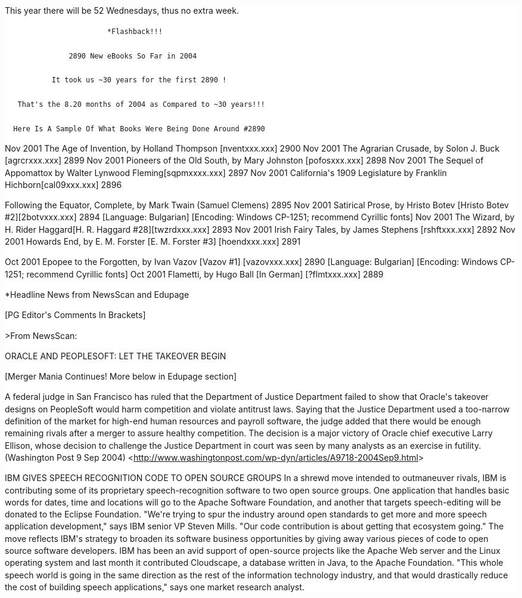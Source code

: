 This year there will be 52 Wednesdays, thus no extra week.


                            *Flashback!!!

                   2890 New eBooks So Far in 2004

               It took us ~30 years for the first 2890 !

       That's the 8.20 months of 2004 as Compared to ~30 years!!!

      Here Is A Sample Of What Books Were Being Done Around #2890

Nov 2001 The Age of Invention, by Holland Thompson         [nventxxx.xxx] 2900
Nov 2001 The Agrarian Crusade, by Solon J. Buck            [agrcrxxx.xxx] 2899
Nov 2001 Pioneers of the Old South, by Mary Johnston       [pofosxxx.xxx] 2898
Nov 2001 The Sequel of Appomattox by Walter Lynwood Fleming[sqpmxxxx.xxx] 2897
Nov 2001 California's 1909 Legislature by Franklin Hichborn[cal09xxx.xxx] 2896

Following the Equator, Complete, by Mark Twain (Samuel Clemens)           2895
Nov 2001 Satirical Prose, by Hristo Botev [Hristo Botev #2][2botvxxx.xxx] 2894
   [Language: Bulgarian] [Encoding: Windows CP-1251; recommend Cyrillic fonts]
Nov 2001 The Wizard, by H. Rider Haggard[H. R. Haggard #28][twzrdxxx.xxx] 2893
Nov 2001 Irish Fairy Tales, by James Stephens              [rshftxxx.xxx] 2892
Nov 2001 Howards End, by E. M. Forster  [E. M. Forster #3] [hoendxxx.xxx] 2891


Oct 2001 Epopee to the Forgotten, by Ivan Vazov [Vazov #1] [vazovxxx.xxx] 2890
[Language: Bulgarian] [Encoding: Windows CP-1251; recommend Cyrillic fonts]
Oct 2001 Flametti, by Hugo Ball   [In German]              [?flmtxxx.xxx] 2889


*Headline News from NewsScan and Edupage

[PG Editor's Comments In Brackets]


&gt;From NewsScan:


ORACLE AND PEOPLESOFT: LET THE TAKEOVER BEGIN

[Merger Mania Continues!  More below in Edupage section]

A federal judge in San Francisco has ruled that the Department of
Justice Department failed to show that Oracle's takeover designs on
PeopleSoft would harm competition and violate antitrust laws. Saying that
the Justice Department used a too-narrow definition of the market for
high-end human resources and payroll software, the judge added that there
would be enough remaining rivals after a merger to assure healthy
competition. The decision is a major victory of Oracle chief executive Larry
Ellison, whose decision to challenge the Justice Department in court was
seen by many analysts as an exercise in futility.
(Washington Post 9 Sep 2004)
&lt;http://www.washingtonpost.com/wp-dyn/articles/A9718-2004Sep9.html&gt;

IBM GIVES SPEECH RECOGNITION CODE TO OPEN SOURCE GROUPS
In a shrewd move intended to outmaneuver rivals, IBM is contributing
some of its proprietary speech-recognition software to two open source
groups. One application that handles basic words for dates, time and
locations will go to the Apache Software Foundation, and another that
targets speech-editing will be donated to the Eclipse Foundation. "We're
trying to spur the industry around open standards to get more and more
speech application development," says IBM senior VP Steven Mills. "Our code
contribution is about getting that ecosystem going." The move reflects
IBM's strategy to broaden its software business opportunities by giving
away various pieces of code to open source software developers. IBM has
been an avid support of open-source projects like the Apache Web server and
the Linux operating system and last month it contributed Cloudscape, a
database written in Java, to the Apache Foundation. "This whole speech
world is going in the same direction as the rest of the information
technology industry, and that would drastically reduce the cost of building
speech applications," says one market research analyst.